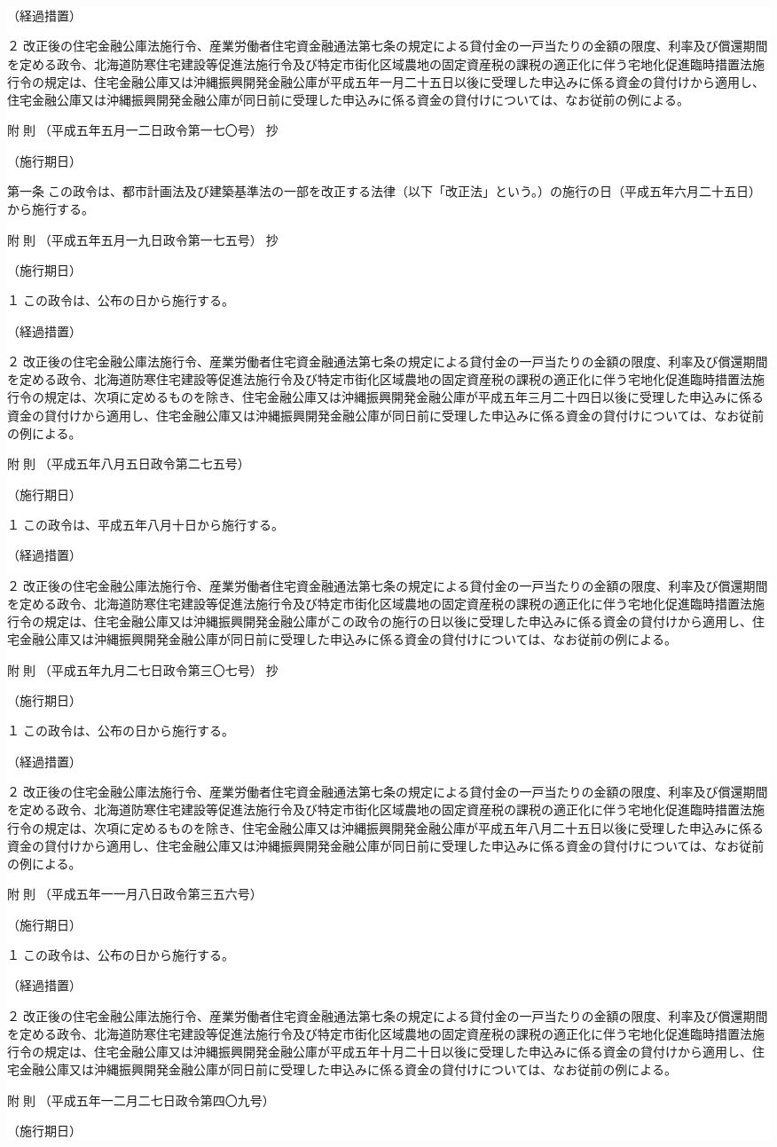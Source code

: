 （経過措置）

２ 改正後の住宅金融公庫法施行令、産業労働者住宅資金融通法第七条の規定による貸付金の一戸当たりの金額の限度、利率及び償還期間を定める政令、北海道防寒住宅建設等促進法施行令及び特定市街化区域農地の固定資産税の課税の適正化に伴う宅地化促進臨時措置法施行令の規定は、住宅金融公庫又は沖縄振興開発金融公庫が平成五年一月二十五日以後に受理した申込みに係る資金の貸付けから適用し、住宅金融公庫又は沖縄振興開発金融公庫が同日前に受理した申込みに係る資金の貸付けについては、なお従前の例による。

附 則 （平成五年五月一二日政令第一七〇号） 抄

（施行期日）

第一条 この政令は、都市計画法及び建築基準法の一部を改正する法律（以下「改正法」という。）の施行の日（平成五年六月二十五日）から施行する。

附 則 （平成五年五月一九日政令第一七五号） 抄

（施行期日）

１ この政令は、公布の日から施行する。

（経過措置）

２ 改正後の住宅金融公庫法施行令、産業労働者住宅資金融通法第七条の規定による貸付金の一戸当たりの金額の限度、利率及び償還期間を定める政令、北海道防寒住宅建設等促進法施行令及び特定市街化区域農地の固定資産税の課税の適正化に伴う宅地化促進臨時措置法施行令の規定は、次項に定めるものを除き、住宅金融公庫又は沖縄振興開発金融公庫が平成五年三月二十四日以後に受理した申込みに係る資金の貸付けから適用し、住宅金融公庫又は沖縄振興開発金融公庫が同日前に受理した申込みに係る資金の貸付けについては、なお従前の例による。

附 則 （平成五年八月五日政令第二七五号）

（施行期日）

１ この政令は、平成五年八月十日から施行する。

（経過措置）

２ 改正後の住宅金融公庫法施行令、産業労働者住宅資金融通法第七条の規定による貸付金の一戸当たりの金額の限度、利率及び償還期間を定める政令、北海道防寒住宅建設等促進法施行令及び特定市街化区域農地の固定資産税の課税の適正化に伴う宅地化促進臨時措置法施行令の規定は、住宅金融公庫又は沖縄振興開発金融公庫がこの政令の施行の日以後に受理した申込みに係る資金の貸付けから適用し、住宅金融公庫又は沖縄振興開発金融公庫が同日前に受理した申込みに係る資金の貸付けについては、なお従前の例による。

附 則 （平成五年九月二七日政令第三〇七号） 抄

（施行期日）

１ この政令は、公布の日から施行する。

（経過措置）

２ 改正後の住宅金融公庫法施行令、産業労働者住宅資金融通法第七条の規定による貸付金の一戸当たりの金額の限度、利率及び償還期間を定める政令、北海道防寒住宅建設等促進法施行令及び特定市街化区域農地の固定資産税の課税の適正化に伴う宅地化促進臨時措置法施行令の規定は、次項に定めるものを除き、住宅金融公庫又は沖縄振興開発金融公庫が平成五年八月二十五日以後に受理した申込みに係る資金の貸付けから適用し、住宅金融公庫又は沖縄振興開発金融公庫が同日前に受理した申込みに係る資金の貸付けについては、なお従前の例による。

附 則 （平成五年一一月八日政令第三五六号）

（施行期日）

１ この政令は、公布の日から施行する。

（経過措置）

２ 改正後の住宅金融公庫法施行令、産業労働者住宅資金融通法第七条の規定による貸付金の一戸当たりの金額の限度、利率及び償還期間を定める政令、北海道防寒住宅建設等促進法施行令及び特定市街化区域農地の固定資産税の課税の適正化に伴う宅地化促進臨時措置法施行令の規定は、住宅金融公庫又は沖縄振興開発金融公庫が平成五年十月二十日以後に受理した申込みに係る資金の貸付けから適用し、住宅金融公庫又は沖縄振興開発金融公庫が同日前に受理した申込みに係る資金の貸付けについては、なお従前の例による。

附 則 （平成五年一二月二七日政令第四〇九号）

（施行期日）
